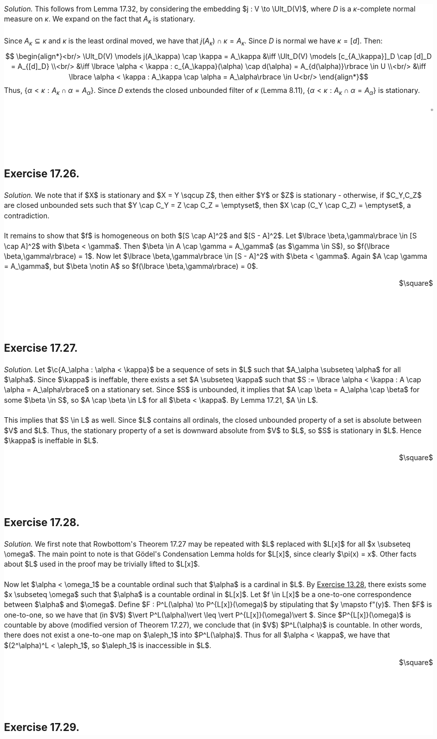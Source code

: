 <i>Solution.</i> This follows from Lemma 17.32, by considering the embedding $j : V \to \Ult_D(V)$, where $D$ is a $\kappa$-complete normal measure on $\kappa$. We expand on the fact that $A_\kappa$ is stationary.<br/>
<br/>
Since $A_\kappa \subseteq \kappa$ and $\kappa$ is the least ordinal moved, we have that $j(A_\kappa) \cap \kappa = A_\kappa$. Since $D$ is normal we have $\kappa = [d]$. Then:<br/>
$$
\begin{align*}<br/>
\Ult_D(V) \models j(A_\kappa) \cap \kappa = A_\kappa &\iff \Ult_D(V) \models [c_{A_\kappa}]_D \cap [d]_D = A_{[d]_D} \\<br/>
&\iff \lbrace \alpha < \kappa : c_{A_\kappa}(\alpha) \cap d(\alpha) = A_{d(\alpha)}\rbrace \in U \\<br/>
&\iff \lbrace \alpha < \kappa : A_\kappa \cap \alpha = A_\alpha\rbrace \in U<br/>
\end{align*}$$
Thus, $\lbrace \alpha < \kappa : A_\kappa \cap \alpha = A_\alpha\rbrace$. Since $D$ extends the closed unbounded filter of $\kappa$ (Lemma 8.11), $\lbrace \alpha < \kappa : A_\kappa \cap \alpha = A_\alpha\rbrace$ is stationary.<p align="right">$\square$</p><br/>
<br/>
<a name="ex17.26"></a><br/>
<h2>Exercise 17.26.</h2>
<i>Solution.</i> We note that if $X$ is stationary and $X = Y \sqcup Z$, then either $Y$ or $Z$ is stationary - otherwise, if $C_Y,C_Z$ are closed unbounded sets such that $Y \cap C_Y = Z \cap C_Z = \emptyset$, then $X \cap (C_Y \cap C_Z) = \emptyset$, a contradiction.<br/>
<br/>
It remains to show that $f$ is homogeneous on both $[S \cap A]^2$ and $[S - A]^2$. Let $\lbrace \beta,\gamma\rbrace \in [S \cap A]^2$ with $\beta < \gamma$. Then $\beta \in A \cap \gamma = A_\gamma$ (as $\gamma \in S$), so $f(\lbrace \beta,\gamma\rbrace) = 1$. Now let $\lbrace \beta,\gamma\rbrace \in [S - A]^2$ with $\beta < \gamma$. Again $A \cap \gamma = A_\gamma$, but $\beta \notin A$ so $f(\lbrace \beta,\gamma\rbrace) = 0$.<p align="right">$\square$</p><br/>
<br/>
<a name="ex17.27"></a><br/>
<h2>Exercise 17.27.</h2>
<i>Solution.</i> Let $\c{A_\alpha : \alpha < \kappa}$ be a sequence of sets in $L$ such that $A_\alpha \subseteq \alpha$ for all $\alpha$. Since $\kappa$ is ineffable, there exists a set $A \subseteq \kappa$ such that $S := \lbrace \alpha < \kappa : A \cap \alpha = A_\alpha\rbrace$ on a stationary set. Since $S$ is unbounded, it implies that $A \cap \beta = A_\alpha \cap \beta$ for some $\beta \in S$, so $A \cap \beta \in L$ for all $\beta < \kappa$. By Lemma 17.21, $A \in L$.<br/>
<br/>
This implies that $S \in L$ as well. Since $L$ contains all ordinals, the closed unbounded property of a set is absolute between $V$ and $L$. Thus, the stationary property of a set is downward absolute from $V$ to $L$, so $S$ is stationary in $L$. Hence $\kappa$ is ineffable in $L$.<p align="right">$\square$</p><br/>
<br/>
<a name="ex17.28"></a><br/>
<h2>Exercise 17.28.</h2>
<i>Solution.</i> We first note that Rowbottom's Theorem 17.27 may be repeated with $L$ replaced with $L[x]$ for all $x \subseteq \omega$. The main point to note is that G&ouml;del's Condensation Lemma holds for $L[x]$, since clearly $\pi(x) = x$. Other facts about $L$ used in the proof may be trivially lifted to $L[x]$.<br/>
<br/>
Now let $\alpha < \omega_1$ be a countable ordinal such that $\alpha$ is a cardinal in $L$. By <a href="https://clementyung.github.io/jech-solutions/chapter-13#ex13.28">Exercise 13.28</a>, there exists some $x \subseteq \omega$ such that $\alpha$ is a countable ordinal in $L[x]$. Let $f \in L[x]$ be a one-to-one correspondence between $\alpha$ and $\omega$. Define $F : P^L(\alpha) \to P^{L[x]}(\omega)$ by stipulating that $y \mapsto f"(y)$. Then $F$ is one-to-one, so we have that (in $V$) $\vert P^L(\alpha)\vert  \leq \vert P^{L[x]}(\omega)\vert $. Since $P^{L[x]}(\omega)$ is countable by above (modified version of Theorem 17.27), we conclude that (in $V$) $P^L(\alpha)$ is countable. In other words, there does not exist a one-to-one map on $\aleph_1$ into $P^L(\alpha)$. Thus for all $\alpha < \kappa$, we have that $(2^\alpha)^L < \aleph_1$, so $\aleph_1$ is inaccessible in $L$.<p align="right">$\square$</p><br/>
<br/>
<a name="ex17.29"></a><br/>
<h2>Exercise 17.29.</h2>